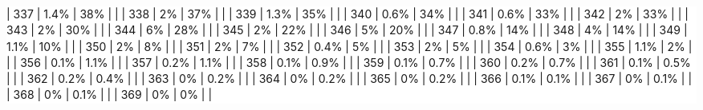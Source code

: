 | 337 | 1.4% | 38% |  |
| 338 | 2% | 37% |  |
| 339 | 1.3% | 35% |  |
| 340 | 0.6% | 34% |  |
| 341 | 0.6% | 33% |  |
| 342 | 2% | 33% |  |
| 343 | 2% | 30% |  |
| 344 | 6% | 28% |  |
| 345 | 2% | 22% |  |
| 346 | 5% | 20% |  |
| 347 | 0.8% | 14% |  |
| 348 | 4% | 14% |  |
| 349 | 1.1% | 10% |  |
| 350 | 2% | 8% |  |
| 351 | 2% | 7% |  |
| 352 | 0.4% | 5% |  |
| 353 | 2% | 5% |  |
| 354 | 0.6% | 3% |  |
| 355 | 1.1% | 2% |  |
| 356 | 0.1% | 1.1% |  |
| 357 | 0.2% | 1.1% |  |
| 358 | 0.1% | 0.9% |  |
| 359 | 0.1% | 0.7% |  |
| 360 | 0.2% | 0.7% |  |
| 361 | 0.1% | 0.5% |  |
| 362 | 0.2% | 0.4% |  |
| 363 | 0% | 0.2% |  |
| 364 | 0% | 0.2% |  |
| 365 | 0% | 0.2% |  |
| 366 | 0.1% | 0.1% |  |
| 367 | 0% | 0.1% |  |
| 368 | 0% | 0.1% |  |
| 369 | 0% | 0% |  |
